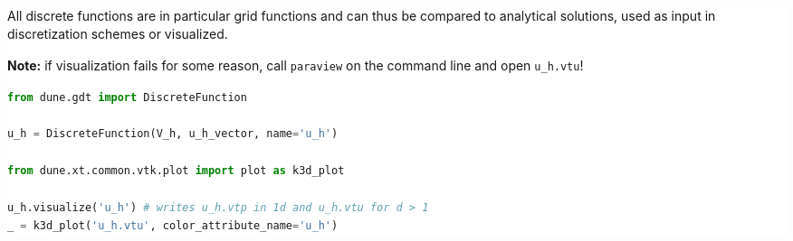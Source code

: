 All discrete functions are in particular grid functions and can thus be compared to analytical solutions, used as input in discretization schemes or visualized.

**Note:** if visualization fails for some reason, call `paraview` on the command line and open `u_h.vtu`!

```python
from dune.gdt import DiscreteFunction

u_h = DiscreteFunction(V_h, u_h_vector, name='u_h')

from dune.xt.common.vtk.plot import plot as k3d_plot

u_h.visualize('u_h') # writes u_h.vtp in 1d and u_h.vtu for d > 1
_ = k3d_plot('u_h.vtu', color_attribute_name='u_h')
```
